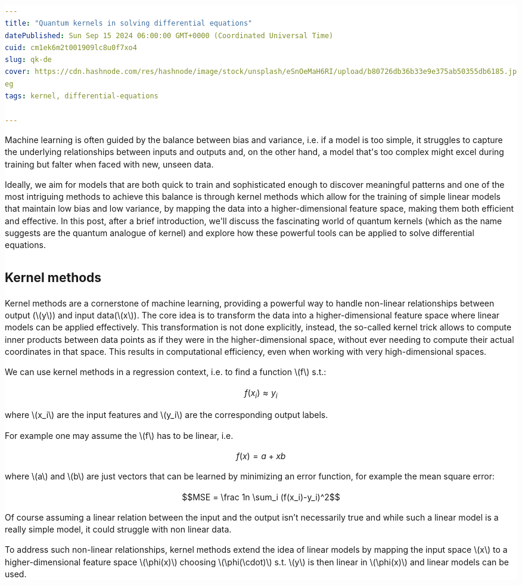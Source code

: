 ```yaml
---
title: "Quantum kernels in solving differential equations"
datePublished: Sun Sep 15 2024 06:00:00 GMT+0000 (Coordinated Universal Time)
cuid: cm1ek6m2t001909lc8u0f7xo4
slug: qk-de
cover: https://cdn.hashnode.com/res/hashnode/image/stock/unsplash/eSnOeMaH6RI/upload/b80726db36b33e9e375ab50355db6185.jpeg
tags: kernel, differential-equations

---
```


Machine learning is often guided by the balance between bias and variance, i.e. if a model is too simple, it struggles to capture the underlying relationships between inputs and outputs and, on the other hand, a model that's too complex might excel during training but falter when faced with new, unseen data.

Ideally, we aim for models that are both quick to train and sophisticated enough to discover meaningful patterns and one of the most intriguing methods to achieve this balance is through kernel methods which allow for the training of simple linear models that maintain low bias and low variance, by mapping the data into a higher-dimensional feature space, making them both efficient and effective. In this post, after a brief introduction, we'll discuss the fascinating world of quantum kernels (which as the name suggests are the quantum analogue of kernel) and explore how these powerful tools can be applied to solve differential equations.

## Kernel methods

Kernel methods are a cornerstone of machine learning, providing a powerful way to handle non-linear relationships between output (\\(y\\)) and input data(\\(x\\)). The core idea is to transform the data into a higher-dimensional feature space where linear models can be applied effectively. This transformation is not done explicitly, instead, the so-called kernel trick allows to compute inner products between data points as if they were in the higher-dimensional space, without ever needing to compute their actual coordinates in that space. This results in computational efficiency, even when working with very high-dimensional spaces.

We can use kernel methods in a regression context, i.e. to find a function \\(f\\) s.t.:

$$f(x_i) \approx y_i$$

where \\(x_i\\) are the input features and \\(y_i\\) are the corresponding output labels.

For example one may assume the \\(f\\) has to be linear, i.e.

$$f(x) = a+x b$$

where \\(a\\) and \\(b\\) are just vectors that can be learned by minimizing an error function, for example the mean square error:

$$MSE = \frac 1n \sum_i (f(x_i)-y_i)^2$$

Of course assuming a linear relation between the input and the output isn’t necessarily true and while such a linear model is a really simple model, it could struggle with non linear data.

To address such non-linear relationships, kernel methods extend the idea of linear models by mapping the input space \\(x\\) to a higher-dimensional feature space \\(\phi(x)\\) choosing \\(\phi(\cdot)\\) s.t. \\(y\\) is then linear in \\(\phi(x)\\) and linear models can be used.
